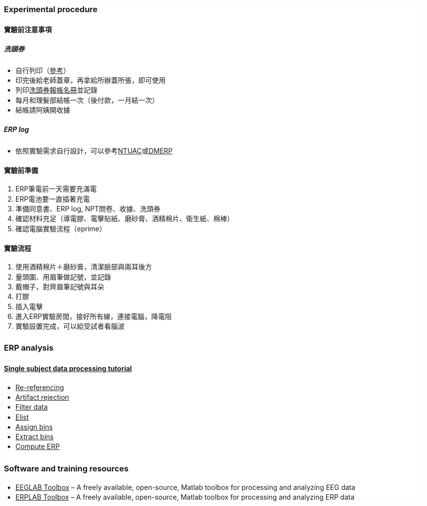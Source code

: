 ### Experimental procedure ##

#### 實驗前注意事項

##### 洗頭券
* 自行列印（[參考](https://drive.google.com/file/d/1rbMEwjY63sPGL1AsB2ajv-H0DuhiP99X/view)）
* 印完後給老師蓋章，再拿給所辦蓋所張，即可使用
* 列印[洗頭券報帳名冊](https://drive.google.com/file/d/1BOmUyzMEjakUbB8mYgEbUhmGnFIxah2p/view)並記錄
* 每月和理髮部結帳一次（後付款，一月結一次）
* 結帳請阿姨開收據

##### ERP log
* 依照實驗需求自行設計，可以參考[NTUAC](https://drive.google.com/file/d/1YJ951phyRzpxzQrwIiuP_fnYzfcw97n7/view)或[DMERP](https://drive.google.com/file/d/1OuyASq9ouVbu-C5_unTcN8HiXdlp4iw-/view)


#### 實驗前準備

1. ERP筆電前一天需要充滿電
2. ERP電池要一直插著充電
3. 準備同意書、ERP log, NPT問卷、收據、洗頭券
4. 確認材料充足（導電膠、電擊貼紙、磨砂膏、酒精棉片、衛生紙、棉棒）
5. 確認電腦實驗流程（eprime）


#### 實驗流程

1. 使用酒精棉片＋磨砂膏，清潔臉部與兩耳後方
2. 量頭圍、用眉筆做記號，並記錄
3. 戴帽子，對齊眉筆記號與耳朵
4. 打膠
5. 插入電擊
6. 進入ERP實驗房間，接好所有線，連接電腦，降電阻
7. 實驗設置完成，可以給受試者看腦波


### ERP analysis
#### [Single subject data processing tutorial](single-subject-data-processing-tutorial)
*   [Re-referencing](single-subject-data-processing-tutorial#re-referencing)
*   [Artifact rejection](single-subject-data-processing-tutorial#artifact-rejection)
*   [Filter data](single-subject-data-processing-tutorial#filter-data)
*   [Elist](single-subject-data-processing-tutorial#elist)
*   [Assign bins](single-subject-data-processing-tutorial#assign-bins)
*   [Extract bins](single-subject-data-processing-tutorial#extract-bins)
*   [Compute ERP](single-subject-data-processing-tutorial#compute-erp)


### Software and training resources

*  [EEGLAB Toolbox](https://sccn.ucsd.edu/eeglab/index.php) – A freely available, open-source, Matlab toolbox for processing and analyzing EEG data
*  [ERPLAB Toolbox](http://erpinfo.org/erplab) – A freely available, open-source, Matlab toolbox for processing and analyzing ERP data
